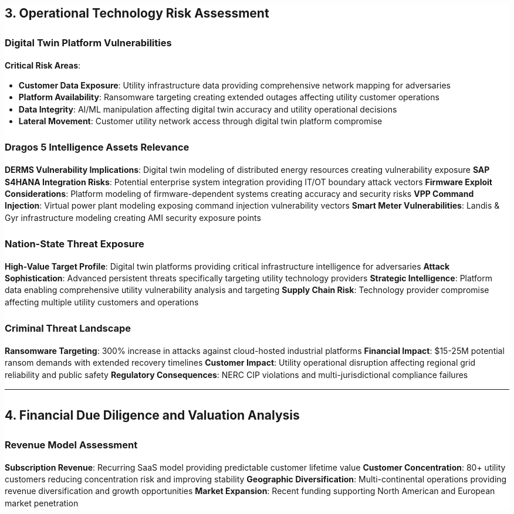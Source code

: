 
## 3. Operational Technology Risk Assessment

### Digital Twin Platform Vulnerabilities
**Critical Risk Areas**:
- **Customer Data Exposure**: Utility infrastructure data providing comprehensive network mapping for adversaries
- **Platform Availability**: Ransomware targeting creating extended outages affecting utility customer operations
- **Data Integrity**: AI/ML manipulation affecting digital twin accuracy and utility operational decisions
- **Lateral Movement**: Customer utility network access through digital twin platform compromise

### Dragos 5 Intelligence Assets Relevance
**DERMS Vulnerability Implications**: Digital twin modeling of distributed energy resources creating vulnerability exposure
**SAP S4HANA Integration Risks**: Potential enterprise system integration providing IT/OT boundary attack vectors
**Firmware Exploit Considerations**: Platform modeling of firmware-dependent systems creating accuracy and security risks
**VPP Command Injection**: Virtual power plant modeling exposing command injection vulnerability vectors
**Smart Meter Vulnerabilities**: Landis & Gyr infrastructure modeling creating AMI security exposure points

### Nation-State Threat Exposure
**High-Value Target Profile**: Digital twin platforms providing critical infrastructure intelligence for adversaries
**Attack Sophistication**: Advanced persistent threats specifically targeting utility technology providers
**Strategic Intelligence**: Platform data enabling comprehensive utility vulnerability analysis and targeting
**Supply Chain Risk**: Technology provider compromise affecting multiple utility customers and operations

### Criminal Threat Landscape
**Ransomware Targeting**: 300% increase in attacks against cloud-hosted industrial platforms
**Financial Impact**: $15-25M potential ransom demands with extended recovery timelines
**Customer Impact**: Utility operational disruption affecting regional grid reliability and public safety
**Regulatory Consequences**: NERC CIP violations and multi-jurisdictional compliance failures

---

## 4. Financial Due Diligence and Valuation Analysis

### Revenue Model Assessment
**Subscription Revenue**: Recurring SaaS model providing predictable customer lifetime value
**Customer Concentration**: 80+ utility customers reducing concentration risk and improving stability
**Geographic Diversification**: Multi-continental operations providing revenue diversification and growth opportunities
**Market Expansion**: Recent funding supporting North American and European market penetration
